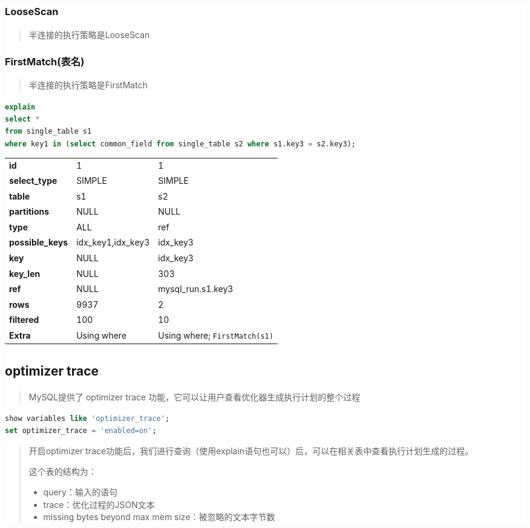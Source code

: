 


### LooseScan

> 半连接的执行策略是LooseScan



### FirstMatch(表名)

> 半连接的执行策略是FirstMatch

```sql
explain
select *
from single_table s1
where key1 in (select common_field from single_table s2 where s1.key3 = s2.key3);
```

|                    |                     |                               |
| :----------------- | :------------------ | :---------------------------- |
| **id**             | 1                   | 1                             |
| **select\_type**   | SIMPLE              | SIMPLE                        |
| **table**          | s1                  | s2                            |
| **partitions**     | NULL                | NULL                          |
| **type**           | ALL                 | ref                           |
| **possible\_keys** | idx\_key1,idx\_key3 | idx\_key3                     |
| **key**            | NULL                | idx\_key3                     |
| **key\_len**       | NULL                | 303                           |
| **ref**            | NULL                | mysql\_run.s1.key3            |
| **rows**           | 9937                | 2                             |
| **filtered**       | 100                 | 10                            |
| **Extra**          | Using where         | Using where; `FirstMatch(s1)` |



## optimizer trace

> MySQL提供了 optimizer trace 功能，它可以让用户查看优化器生成执行计划的整个过程



```sql
show variables like 'optimizer_trace';
set optimizer_trace = 'enabled=on';
```

> 开启optimizer trace功能后，我们进行查询（使用explain语句也可以）后，可以在相关表中查看执行计划生成的过程。
>
> 这个表的结构为：
>
> - query：输入的语句
> - trace：优化过程的JSON文本
> - missing bytes beyond max mem size：被忽略的文本字节数
